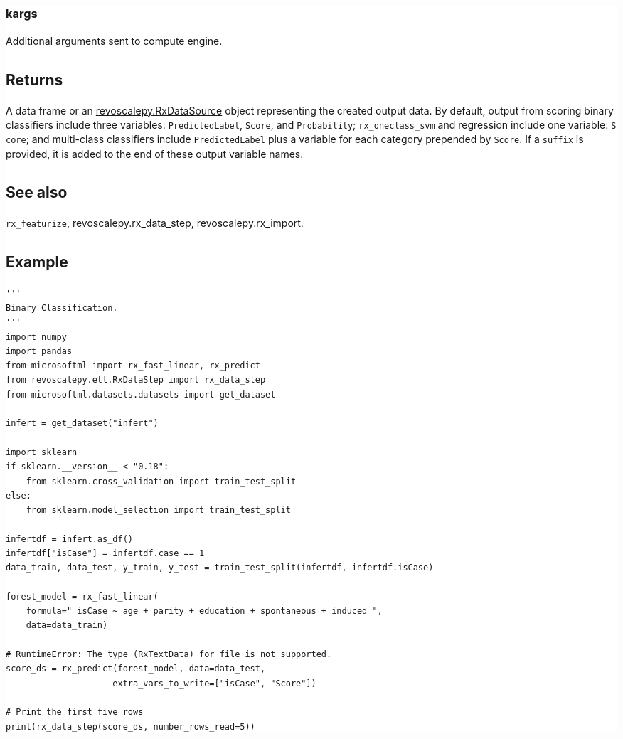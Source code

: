 
### kargs

Additional arguments sent to compute engine.


## Returns

A data frame or an [revoscalepy.RxDataSource](/python-reference/revoscale.py/api/RxDataSource.md) object
representing the created output data. By default, output from scoring binary
classifiers include three variables: `PredictedLabel`,
`Score`, and `Probability`; `rx_oneclass_svm` and regression
include one variable: `Score`; and multi-class classifiers include
`PredictedLabel` plus a variable for each category prepended by
`Score`. If a `suffix` is provided, it is added to the end
of these output variable names.


## See also

[`rx_featurize`](rx-featurize.md),
[revoscalepy.rx_data_step](/python-reference/revoscale.py/api/rx-data-step.md),
[revoscalepy.rx_import](/python-reference/revoscale.py/api/rx-import.md).


## Example



```
'''
Binary Classification.
'''
import numpy
import pandas
from microsoftml import rx_fast_linear, rx_predict
from revoscalepy.etl.RxDataStep import rx_data_step
from microsoftml.datasets.datasets import get_dataset

infert = get_dataset("infert")

import sklearn
if sklearn.__version__ < "0.18":
    from sklearn.cross_validation import train_test_split
else:
    from sklearn.model_selection import train_test_split

infertdf = infert.as_df()
infertdf["isCase"] = infertdf.case == 1
data_train, data_test, y_train, y_test = train_test_split(infertdf, infertdf.isCase)

forest_model = rx_fast_linear(
    formula=" isCase ~ age + parity + education + spontaneous + induced ",
    data=data_train)
    
# RuntimeError: The type (RxTextData) for file is not supported.
score_ds = rx_predict(forest_model, data=data_test,
                     extra_vars_to_write=["isCase", "Score"])
                     
# Print the first five rows
print(rx_data_step(score_ds, number_rows_read=5))
```
